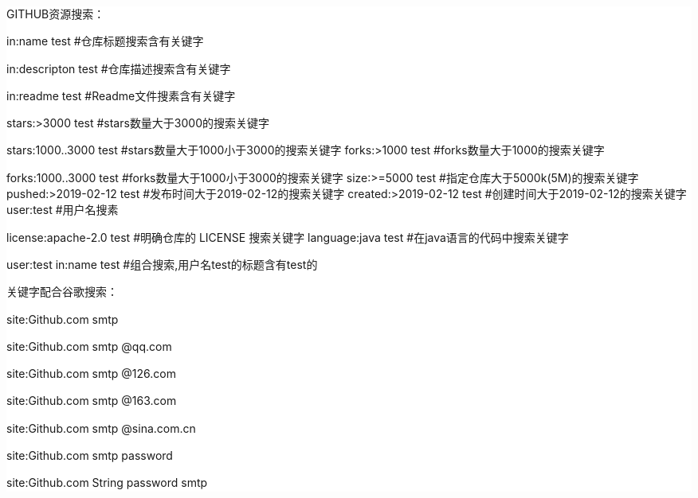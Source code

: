 GITHUB资源搜索：

in:name test        #仓库标题搜索含有关键字 

in:descripton test     #仓库描述搜索含有关键字 

in:readme test       #Readme文件搜素含有关键字 

stars:>3000 test      #stars数量大于3000的搜索关键字 

stars:1000..3000 test    #stars数量大于1000小于3000的搜索关键字 forks:>1000 test      #forks数量大于1000的搜索关键字 

forks:1000..3000 test    #forks数量大于1000小于3000的搜索关键字 size:>=5000 test      #指定仓库大于5000k(5M)的搜索关键字 pushed:>2019-02-12 test   #发布时间大于2019-02-12的搜索关键字 created:>2019-02-12 test  #创建时间大于2019-02-12的搜索关键字 user:test          #用户名搜素 

license:apache-2.0 test   #明确仓库的 LICENSE 搜索关键字 language:java test     #在java语言的代码中搜索关键字 

user:test in:name test   #组合搜索,用户名test的标题含有test的

关键字配合谷歌搜索：

site:Github.com smtp  

site:Github.com smtp @qq.com  

site:Github.com smtp @126.com  

site:Github.com smtp @163.com  

site:Github.com smtp @sina.com.cn 

site:Github.com smtp password 

site:Github.com String password smtp
